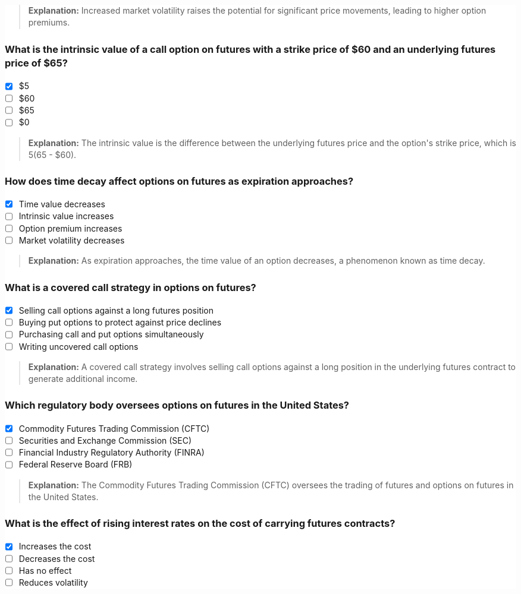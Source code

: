 > **Explanation:** Increased market volatility raises the potential for significant price movements, leading to higher option premiums.

### What is the intrinsic value of a call option on futures with a strike price of $60 and an underlying futures price of $65?

- [x] $5
- [ ] $60
- [ ] $65
- [ ] $0

> **Explanation:** The intrinsic value is the difference between the underlying futures price and the option's strike price, which is $5 ($65 - $60).

### How does time decay affect options on futures as expiration approaches?

- [x] Time value decreases
- [ ] Intrinsic value increases
- [ ] Option premium increases
- [ ] Market volatility decreases

> **Explanation:** As expiration approaches, the time value of an option decreases, a phenomenon known as time decay.

### What is a covered call strategy in options on futures?

- [x] Selling call options against a long futures position
- [ ] Buying put options to protect against price declines
- [ ] Purchasing call and put options simultaneously
- [ ] Writing uncovered call options

> **Explanation:** A covered call strategy involves selling call options against a long position in the underlying futures contract to generate additional income.

### Which regulatory body oversees options on futures in the United States?

- [x] Commodity Futures Trading Commission (CFTC)
- [ ] Securities and Exchange Commission (SEC)
- [ ] Financial Industry Regulatory Authority (FINRA)
- [ ] Federal Reserve Board (FRB)

> **Explanation:** The Commodity Futures Trading Commission (CFTC) oversees the trading of futures and options on futures in the United States.

### What is the effect of rising interest rates on the cost of carrying futures contracts?

- [x] Increases the cost
- [ ] Decreases the cost
- [ ] Has no effect
- [ ] Reduces volatility
